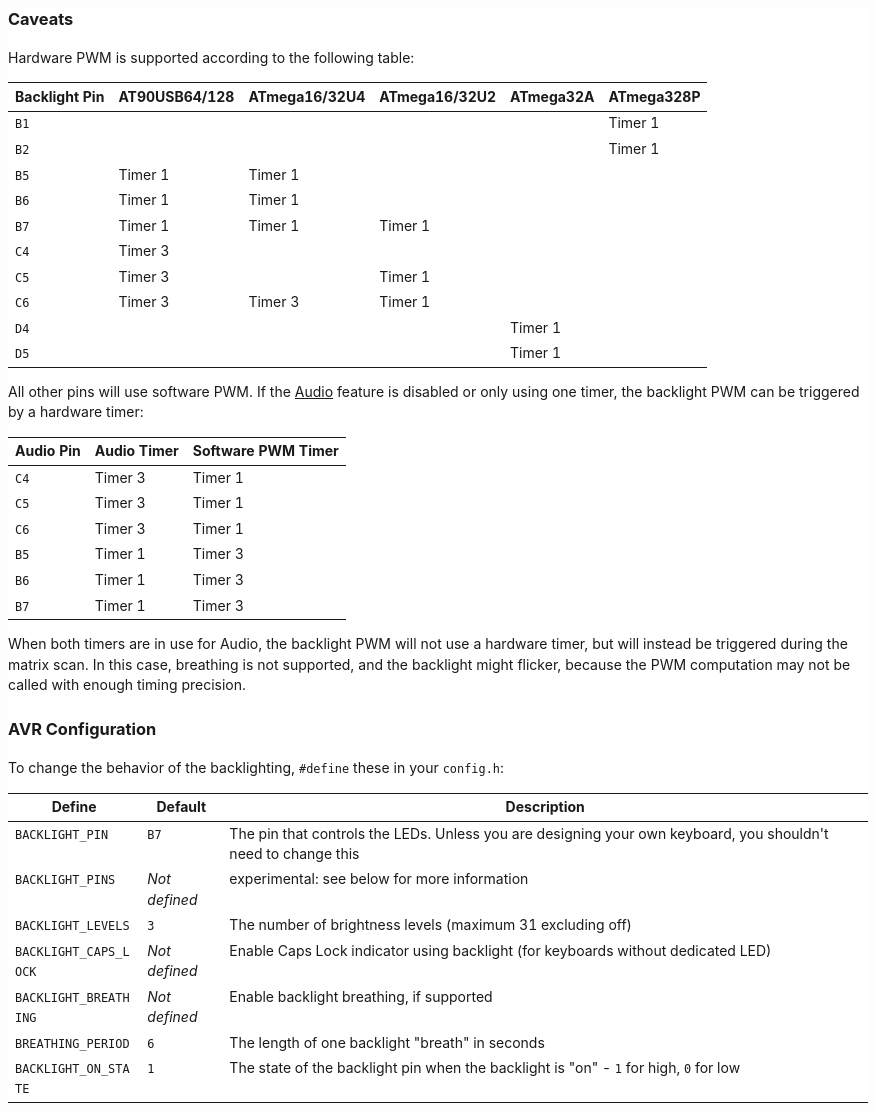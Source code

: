 ### Caveats

Hardware PWM is supported according to the following table:

|Backlight Pin|AT90USB64/128|ATmega16/32U4|ATmega16/32U2|ATmega32A|ATmega328P|
|-------------|-------------|-------------|-------------|---------|----------|
|`B1`         |             |             |             |         |Timer 1   |
|`B2`         |             |             |             |         |Timer 1   |
|`B5`         |Timer 1      |Timer 1      |             |         |          |
|`B6`         |Timer 1      |Timer 1      |             |         |          |
|`B7`         |Timer 1      |Timer 1      |Timer 1      |         |          |
|`C4`         |Timer 3      |             |             |         |          |
|`C5`         |Timer 3      |             |Timer 1      |         |          |
|`C6`         |Timer 3      |Timer 3      |Timer 1      |         |          |
|`D4`         |             |             |             |Timer 1  |          |
|`D5`         |             |             |             |Timer 1  |          |

All other pins will use software PWM. If the [Audio](feature_audio.md) feature is disabled or only using one timer, the backlight PWM can be triggered by a hardware timer:

|Audio Pin|Audio Timer|Software PWM Timer|
|---------|-----------|------------------|
|`C4`     |Timer 3    |Timer 1           |
|`C5`     |Timer 3    |Timer 1           |
|`C6`     |Timer 3    |Timer 1           |
|`B5`     |Timer 1    |Timer 3           |
|`B6`     |Timer 1    |Timer 3           |
|`B7`     |Timer 1    |Timer 3           |

When both timers are in use for Audio, the backlight PWM will not use a hardware timer, but will instead be triggered during the matrix scan. In this case, breathing is not supported, and the backlight might flicker, because the PWM computation may not be called with enough timing precision.

### AVR Configuration

To change the behavior of the backlighting, `#define` these in your `config.h`:

|Define               |Default      |Description                                                                                                  |
|---------------------|-------------|-------------------------------------------------------------------------------------------------------------|
|`BACKLIGHT_PIN`      |`B7`         |The pin that controls the LEDs. Unless you are designing your own keyboard, you shouldn't need to change this|
|`BACKLIGHT_PINS`     |*Not defined*|experimental: see below for more information                                                                 |
|`BACKLIGHT_LEVELS`   |`3`          |The number of brightness levels (maximum 31 excluding off)                                                   |
|`BACKLIGHT_CAPS_LOCK`|*Not defined*|Enable Caps Lock indicator using backlight (for keyboards without dedicated LED)                             |
|`BACKLIGHT_BREATHING`|*Not defined*|Enable backlight breathing, if supported                                                                     |
|`BREATHING_PERIOD`   |`6`          |The length of one backlight "breath" in seconds                                                              |
|`BACKLIGHT_ON_STATE` |`1`          |The state of the backlight pin when the backlight is "on" - `1` for high, `0` for low                        |
